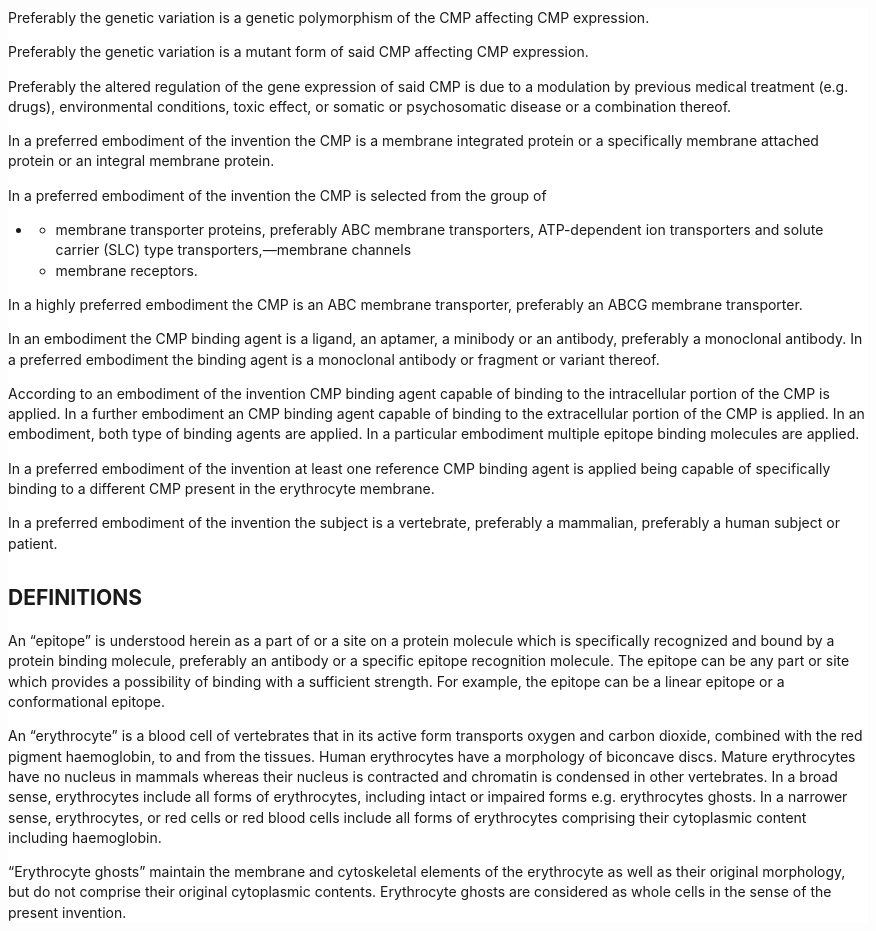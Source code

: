 Preferably the genetic variation is a genetic polymorphism of the CMP affecting CMP expression.

Preferably the genetic variation is a mutant form of said CMP affecting CMP expression.

Preferably the altered regulation of the gene expression of said CMP is due to a modulation by previous medical treatment (e.g. drugs), environmental conditions, toxic effect, or somatic or psychosomatic disease or a combination thereof.

In a preferred embodiment of the invention the CMP is a membrane integrated protein or a specifically membrane attached protein or an integral membrane protein.

In a preferred embodiment of the invention the CMP is selected from the group of


- - membrane transporter proteins, preferably ABC membrane transporters,
    ATP-dependent ion transporters and solute carrier (SLC) type
    transporters,—membrane channels
  - membrane receptors.

In a highly preferred embodiment the CMP is an ABC membrane transporter, preferably an ABCG membrane transporter.

In an embodiment the CMP binding agent is a ligand, an aptamer, a minibody or an antibody, preferably a monoclonal antibody. In a preferred embodiment the binding agent is a monoclonal antibody or fragment or variant thereof.

According to an embodiment of the invention CMP binding agent capable of binding to the intracellular portion of the CMP is applied. In a further embodiment an CMP binding agent capable of binding to the extracellular portion of the CMP is applied. In an embodiment, both type of binding agents are applied. In a particular embodiment multiple epitope binding molecules are applied.

In a preferred embodiment of the invention at least one reference CMP binding agent is applied being capable of specifically binding to a different CMP present in the erythrocyte membrane.

In a preferred embodiment of the invention the subject is a vertebrate, preferably a mammalian, preferably a human subject or patient.

## DEFINITIONS

An “epitope” is understood herein as a part of or a site on a protein molecule which is specifically recognized and bound by a protein binding molecule, preferably an antibody or a specific epitope recognition molecule. The epitope can be any part or site which provides a possibility of binding with a sufficient strength. For example, the epitope can be a linear epitope or a conformational epitope.

An “erythrocyte” is a blood cell of vertebrates that in its active form transports oxygen and carbon dioxide, combined with the red pigment haemoglobin, to and from the tissues. Human erythrocytes have a morphology of biconcave discs. Mature erythrocytes have no nucleus in mammals whereas their nucleus is contracted and chromatin is condensed in other vertebrates. In a broad sense, erythrocytes include all forms of erythrocytes, including intact or impaired forms e.g. erythrocytes ghosts. In a narrower sense, erythrocytes, or red cells or red blood cells include all forms of erythrocytes comprising their cytoplasmic content including haemoglobin.

“Erythrocyte ghosts” maintain the membrane and cytoskeletal elements of the erythrocyte as well as their original morphology, but do not comprise their original cytoplasmic contents. Erythrocyte ghosts are considered as whole cells in the sense of the present invention.
